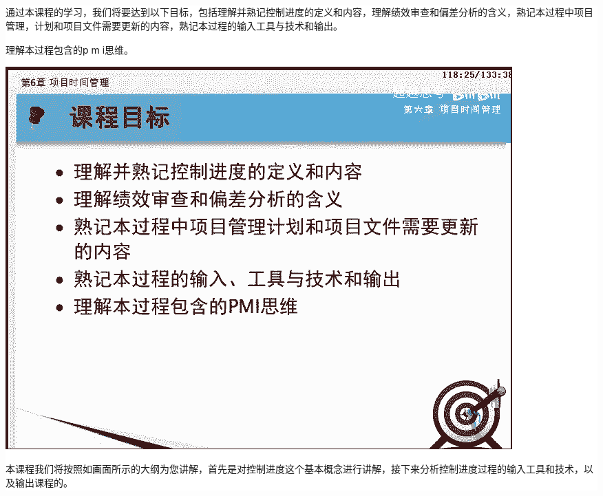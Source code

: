 
通过本课程的学习，我们将要达到以下目标，包括理解并熟记控制进度的定义和内容，理解绩效审查和偏差分析的含义，熟记本过程中项目管理，计划和项目文件需要更新的内容，熟记本过程的输入工具与技术和输出。

理解本过程包含的p m i思维。

![](img/a813a1f348dbf6f451c2de86fcead56a_221.png)

本课程我们将按照如画面所示的大纲为您讲解，首先是对控制进度这个基本概念进行讲解，接下来分析控制进度过程的输入工具和技术，以及输出课程的。


